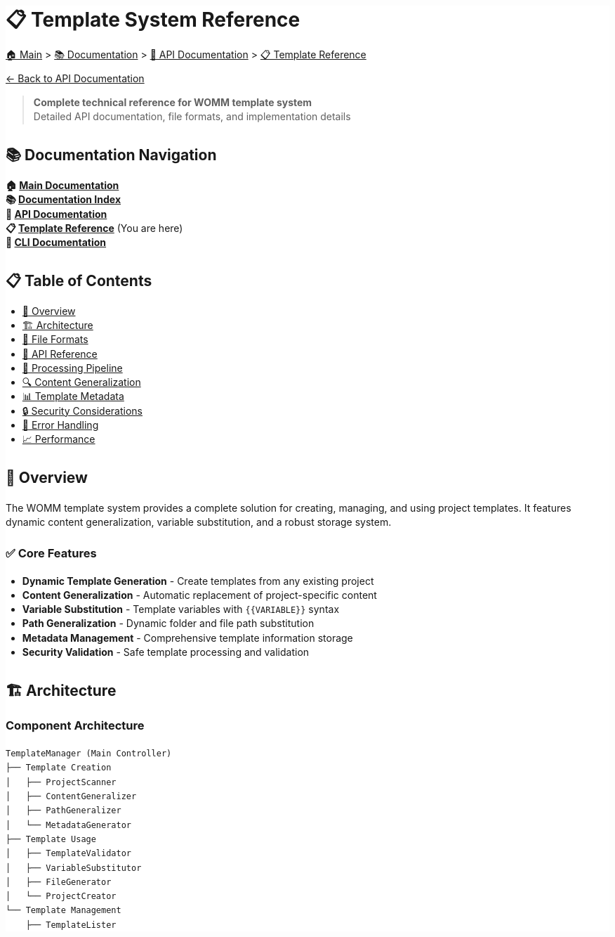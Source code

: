 # 📋 Template System Reference

[🏠 Main](../../README.md) > [📚 Documentation](../README.md) > [🔌 API Documentation](README.md) > [📋 Template Reference](TEMPLATES_REFERENCE.md)

[← Back to API Documentation](README.md)

> **Complete technical reference for WOMM template system**  
> Detailed API documentation, file formats, and implementation details

## 📚 Documentation Navigation

**🏠 [Main Documentation](../../README.md)**  
**📚 [Documentation Index](../README.md)**  
**🔌 [API Documentation](README.md)**  
**📋 [Template Reference](TEMPLATES_REFERENCE.md)** (You are here)  
**🔧 [CLI Documentation](../cli/README.md)**

## 📋 Table of Contents
- [🎯 Overview](#-overview)
- [🏗️ Architecture](#️-architecture)
- [📁 File Formats](#-file-formats)
- [🔧 API Reference](#-api-reference)
- [🔄 Processing Pipeline](#-processing-pipeline)
- [🔍 Content Generalization](#-content-generalization)
- [📊 Template Metadata](#-template-metadata)
- [🔒 Security Considerations](#-security-considerations)
- [🐛 Error Handling](#-error-handling)
- [📈 Performance](#-performance)

## 🎯 Overview

The WOMM template system provides a complete solution for creating, managing, and using project templates. It features dynamic content generalization, variable substitution, and a robust storage system.

### ✅ **Core Features**
- **Dynamic Template Generation** - Create templates from any existing project
- **Content Generalization** - Automatic replacement of project-specific content
- **Variable Substitution** - Template variables with `{{VARIABLE}}` syntax
- **Path Generalization** - Dynamic folder and file path substitution
- **Metadata Management** - Comprehensive template information storage
- **Security Validation** - Safe template processing and validation

## 🏗️ Architecture

### **Component Architecture**
```
TemplateManager (Main Controller)
├── Template Creation
│   ├── ProjectScanner
│   ├── ContentGeneralizer
│   ├── PathGeneralizer
│   └── MetadataGenerator
├── Template Usage
│   ├── TemplateValidator
│   ├── VariableSubstitutor
│   ├── FileGenerator
│   └── ProjectCreator
└── Template Management
    ├── TemplateLister
```